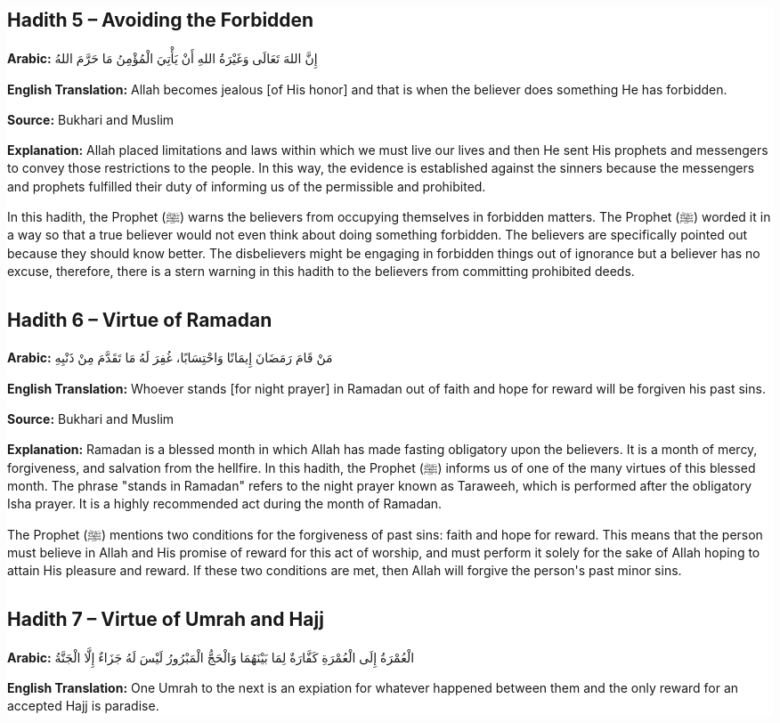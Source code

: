 ## Hadith 5 – Avoiding the Forbidden

**Arabic:**
إِنَّ اللهَ تَعَالَى وَغَيْرَةُ اللهِ أَنْ يَأْتِيَ الْمُؤْمِنُ مَا حَرَّمَ اللهُ

**English Translation:**
Allah becomes jealous [of His honor] and that is when the believer does something He has forbidden.

**Source:** Bukhari and Muslim

**Explanation:**
Allah placed limitations and laws within which we must live our lives and then He sent His prophets and messengers to convey those restrictions to the people. In this way, the evidence is established against the sinners because the messengers and prophets fulfilled their duty of informing us of the permissible and prohibited.

In this hadith, the Prophet (ﷺ) warns the believers from occupying themselves in forbidden matters. The Prophet (ﷺ) worded it in a way so that a true believer would not even think about doing something forbidden. The believers are specifically pointed out because they should know better. The disbelievers might be engaging in forbidden things out of ignorance but a believer has no excuse, therefore, there is a stern warning in this hadith to the believers from committing prohibited deeds.

## Hadith 6 – Virtue of Ramadan

**Arabic:**
مَنْ قَامَ رَمَضَانَ إِيمَانًا وَاحْتِسَابًا، غُفِرَ لَهُ مَا تَقَدَّمَ مِنْ ذَنْبِهِ

**English Translation:**
Whoever stands [for night prayer] in Ramadan out of faith and hope for reward will be forgiven his past sins.

**Source:** Bukhari and Muslim

**Explanation:**
Ramadan is a blessed month in which Allah has made fasting obligatory upon the believers. It is a month of mercy, forgiveness, and salvation from the hellfire. In this hadith, the Prophet (ﷺ) informs us of one of the many virtues of this blessed month. The phrase "stands in Ramadan" refers to the night prayer known as Taraweeh, which is performed after the obligatory Isha prayer. It is a highly recommended act during the month of Ramadan.

The Prophet (ﷺ) mentions two conditions for the forgiveness of past sins: faith and hope for reward. This means that the person must believe in Allah and His promise of reward for this act of worship, and must perform it solely for the sake of Allah hoping to attain His pleasure and reward. If these two conditions are met, then Allah will forgive the person's past minor sins.

## Hadith 7 – Virtue of Umrah and Hajj

**Arabic:**
الْعُمْرَةُ إِلَى الْعُمْرَةِ كَفَّارَةٌ لِمَا بَيْنَهُمَا وَالْحَجُّ الْمَبْرُورُ لَيْسَ لَهُ جَزَاءٌ إِلَّا الْجَنَّةُ

**English Translation:**
One Umrah to the next is an expiation for whatever happened between them and the only reward for an accepted Hajj is paradise.
